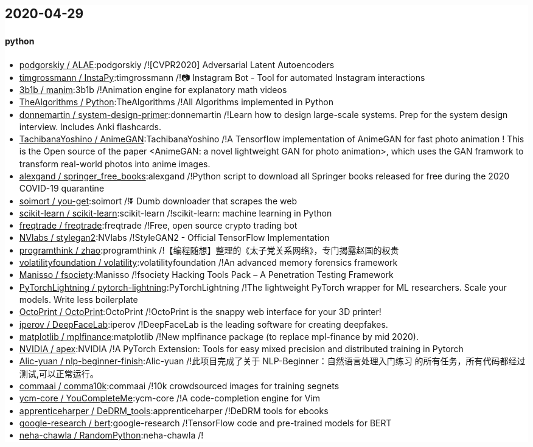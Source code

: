 ## 2020-04-29

#### python
* [podgorskiy / ALAE](https://github.com/podgorskiy/ALAE):podgorskiy /![CVPR2020] Adversarial Latent Autoencoders
* [timgrossmann / InstaPy](https://github.com/timgrossmann/InstaPy):timgrossmann /!📷
Instagram Bot - Tool for automated Instagram interactions
* [3b1b / manim](https://github.com/3b1b/manim):3b1b /!Animation engine for explanatory math videos
* [TheAlgorithms / Python](https://github.com/TheAlgorithms/Python):TheAlgorithms /!All Algorithms implemented in Python
* [donnemartin / system-design-primer](https://github.com/donnemartin/system-design-primer):donnemartin /!Learn how to design large-scale systems. Prep for the system design interview. Includes Anki flashcards.
* [TachibanaYoshino / AnimeGAN](https://github.com/TachibanaYoshino/AnimeGAN):TachibanaYoshino /!A Tensorflow implementation of AnimeGAN for fast photo animation ! This is the Open source of the paper <AnimeGAN: a novel lightweight GAN for photo animation>, which uses the GAN framwork to transform real-world photos into anime images.
* [alexgand / springer_free_books](https://github.com/alexgand/springer_free_books):alexgand /!Python script to download all Springer books released for free during the 2020 COVID-19 quarantine
* [soimort / you-get](https://github.com/soimort/you-get):soimort /!⏬
Dumb downloader that scrapes the web
* [scikit-learn / scikit-learn](https://github.com/scikit-learn/scikit-learn):scikit-learn /!scikit-learn: machine learning in Python
* [freqtrade / freqtrade](https://github.com/freqtrade/freqtrade):freqtrade /!Free, open source crypto trading bot
* [NVlabs / stylegan2](https://github.com/NVlabs/stylegan2):NVlabs /!StyleGAN2 - Official TensorFlow Implementation
* [programthink / zhao](https://github.com/programthink/zhao):programthink /!【编程随想】整理的《太子党关系网络》，专门揭露赵国的权贵
* [volatilityfoundation / volatility](https://github.com/volatilityfoundation/volatility):volatilityfoundation /!An advanced memory forensics framework
* [Manisso / fsociety](https://github.com/Manisso/fsociety):Manisso /!fsociety Hacking Tools Pack – A Penetration Testing Framework
* [PyTorchLightning / pytorch-lightning](https://github.com/PyTorchLightning/pytorch-lightning):PyTorchLightning /!The lightweight PyTorch wrapper for ML researchers. Scale your models. Write less boilerplate
* [OctoPrint / OctoPrint](https://github.com/OctoPrint/OctoPrint):OctoPrint /!OctoPrint is the snappy web interface for your 3D printer!
* [iperov / DeepFaceLab](https://github.com/iperov/DeepFaceLab):iperov /!DeepFaceLab is the leading software for creating deepfakes.
* [matplotlib / mplfinance](https://github.com/matplotlib/mplfinance):matplotlib /!New mplfinance package (to replace mpl-finance by mid 2020).
* [NVIDIA / apex](https://github.com/NVIDIA/apex):NVIDIA /!A PyTorch Extension: Tools for easy mixed precision and distributed training in Pytorch
* [Alic-yuan / nlp-beginner-finish](https://github.com/Alic-yuan/nlp-beginner-finish):Alic-yuan /!此项目完成了关于 NLP-Beginner：自然语言处理入门练习 的所有任务，所有代码都经过测试,可以正常运行。
* [commaai / comma10k](https://github.com/commaai/comma10k):commaai /!10k crowdsourced images for training segnets
* [ycm-core / YouCompleteMe](https://github.com/ycm-core/YouCompleteMe):ycm-core /!A code-completion engine for Vim
* [apprenticeharper / DeDRM_tools](https://github.com/apprenticeharper/DeDRM_tools):apprenticeharper /!DeDRM tools for ebooks
* [google-research / bert](https://github.com/google-research/bert):google-research /!TensorFlow code and pre-trained models for BERT
* [neha-chawla / RandomPython](https://github.com/neha-chawla/RandomPython):neha-chawla /!
